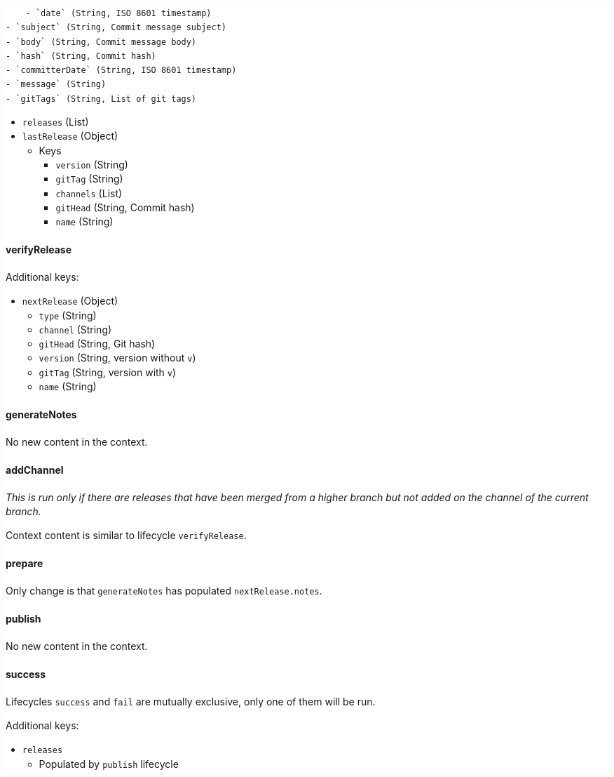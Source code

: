         - `date` (String, ISO 8601 timestamp)
    - `subject` (String, Commit message subject)
    - `body` (String, Commit message body)
    - `hash` (String, Commit hash)
    - `committerDate` (String, ISO 8601 timestamp)
    - `message` (String)
    - `gitTags` (String, List of git tags)
- `releases` (List)
- `lastRelease` (Object)
  - Keys
    - `version` (String)
    - `gitTag` (String)
    - `channels` (List)
    - `gitHead` (String, Commit hash)
    - `name` (String)

#### verifyRelease

Additional keys:

- `nextRelease` (Object)
  - `type` (String)
  - `channel` (String)
  - `gitHead` (String, Git hash)
  - `version` (String, version without `v`)
  - `gitTag` (String, version with `v`)
  - `name` (String)

#### generateNotes

No new content in the context.

#### addChannel

_This is run only if there are releases that have been merged from a higher branch but not added on the channel of the current branch._

Context content is similar to lifecycle `verifyRelease`.

#### prepare

Only change is that `generateNotes` has populated `nextRelease.notes`.

#### publish

No new content in the context.

#### success

Lifecycles `success` and `fail` are mutually exclusive, only one of them will be run.

Additional keys:

- `releases`
  - Populated by `publish` lifecycle
